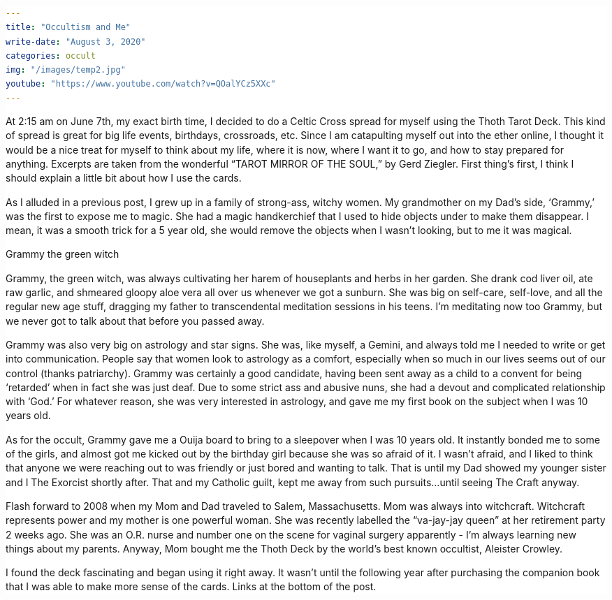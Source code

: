 ```yaml
---
title: "Occultism and Me"
write-date: "August 3, 2020"
categories: occult
img: "/images/temp2.jpg"
youtube: "https://www.youtube.com/watch?v=QOalYCz5XXc"
---
```

At 2:15 am on June 7th, my exact birth time, I decided to do a Celtic Cross spread for myself using the Thoth Tarot Deck. This kind of spread is great for big life events, birthdays, crossroads, etc. Since I am catapulting myself out into the ether online, I thought it would be a nice treat for myself to think about my life, where it is now, where I want it to go, and how to stay prepared for anything. Excerpts are taken from the wonderful “TAROT MIRROR OF THE SOUL,” by Gerd Ziegler.  First thing’s first, I think I should explain a little bit about how I use the cards.

As I alluded in a previous post, I grew up in a family of strong-ass, witchy women. My grandmother on my Dad’s side, ‘Grammy,’ was the first to expose me to magic. She had a magic handkerchief that I used to hide objects under to make them disappear. I mean, it was a smooth trick for a 5 year old, she would remove the objects when I wasn’t looking, but to me it was magical.

Grammy the green witch

Grammy, the green witch, was always cultivating her harem of houseplants and herbs in her garden. She drank cod liver oil, ate raw garlic, and shmeared gloopy aloe vera all over us whenever we got a sunburn.  She was big on self-care, self-love, and all the regular new age stuff, dragging my father to transcendental meditation sessions in his teens. I’m meditating now too Grammy, but we never got to talk about that before you passed away.

Grammy was also very big on astrology and star signs. She was, like myself, a Gemini, and always told me I needed to write or get into communication. People say that women look to astrology as a comfort, especially when so much in our lives seems out of our control (thanks patriarchy). Grammy was certainly a good candidate, having been sent away as a child to a convent for being ‘retarded’ when in fact she was just deaf. Due to some strict ass and abusive nuns, she had a devout and complicated relationship with ‘God.’ For whatever reason, she was very interested in astrology, and gave me my first book on the subject when I was 10 years old.

As for the occult, Grammy gave me a Ouija board to bring to a sleepover when I was 10 years old. It instantly bonded me to some of the girls, and almost got me kicked out by the birthday girl because she was so afraid of it. I wasn’t afraid, and I liked to think that anyone we were reaching out to was friendly or just bored and wanting to talk. That is until my Dad showed my younger sister and I The Exorcist shortly after. That and my Catholic guilt, kept me away from such pursuits…until seeing The Craft anyway.



Flash forward to 2008 when my Mom and Dad traveled to Salem, Massachusetts. Mom was always into witchcraft. Witchcraft represents power and my mother is one powerful woman. She was recently labelled the “va-jay-jay queen” at her retirement party 2 weeks ago. She was an O.R. nurse and number one on the scene for vaginal surgery apparently - I’m always learning new things about my parents. Anyway, Mom bought me the Thoth Deck by the world’s best known occultist, Aleister Crowley.

I found the deck fascinating and began using it right away. It wasn’t until the following year after purchasing the companion book that I was able to make more sense of the cards. Links at the bottom of the post.
